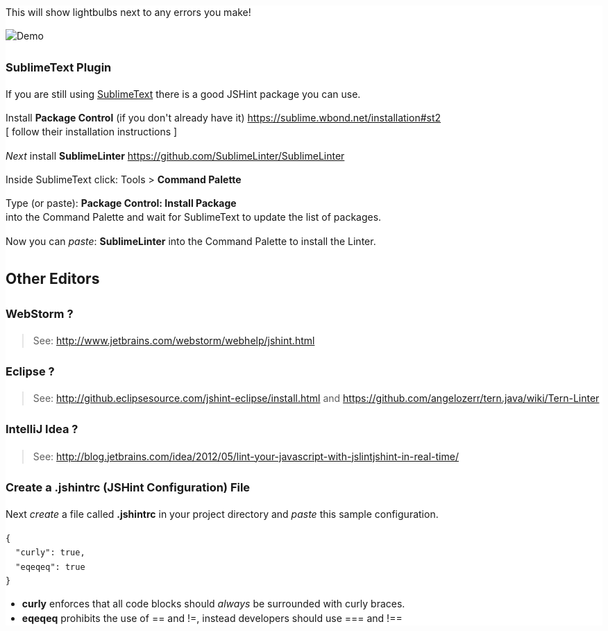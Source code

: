This will show lightbulbs next to any errors you make!

![Demo](http://i.imgur.com/Von1N9k.png)


### SublimeText Plugin

If you are still using [SublimeText](http://www.sublimetext.com/)
there is a good JSHint package you can use.


Install **Package Control** (if you don't already have it)
https://sublime.wbond.net/installation#st2 <br />
[ follow their installation instructions ]

*Next* install **SublimeLinter**
https://github.com/SublimeLinter/SublimeLinter

Inside SublimeText click: Tools > **Command Palette**

Type (or paste): **Package Control: Install Package** <br />
into the Command Palette and wait for SublimeText
to update the list of packages.

Now you can *paste*: **SublimeLinter** into the
Command Palette to install the Linter.

## Other Editors

### WebStorm ?

> See: http://www.jetbrains.com/webstorm/webhelp/jshint.html

### Eclipse ?

> See: http://github.eclipsesource.com/jshint-eclipse/install.html and https://github.com/angelozerr/tern.java/wiki/Tern-Linter

### IntelliJ Idea ?

> See: http://blog.jetbrains.com/idea/2012/05/lint-your-javascript-with-jslintjshint-in-real-time/




### Create a .jshintrc (JSHint Configuration) File

Next *create* a file called **.jshintrc** in your project directory
and *paste* this sample configuration.
```
{
  "curly": true,
  "eqeqeq": true
}
```
- **curly** enforces that all code blocks should *always* be
surrounded with curly braces.
- **eqeqeq** prohibits the use of == and !=,
instead developers should use === and !==
